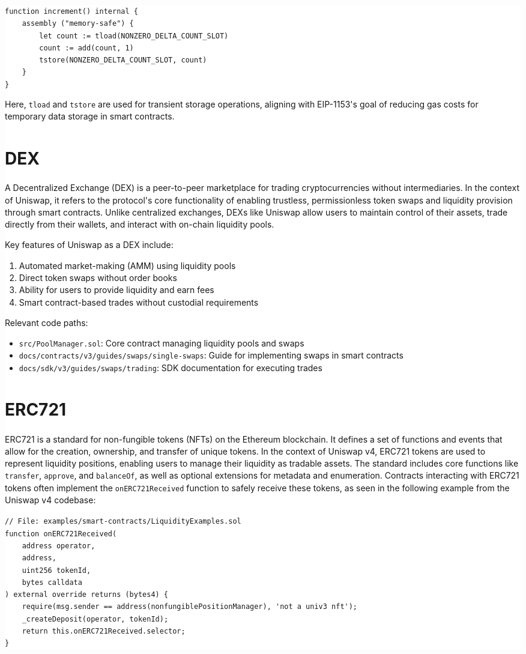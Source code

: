 ```solidity
function increment() internal {
    assembly ("memory-safe") {
        let count := tload(NONZERO_DELTA_COUNT_SLOT)
        count := add(count, 1)
        tstore(NONZERO_DELTA_COUNT_SLOT, count)
    }
}
```

Here, `tload` and `tstore` are used for transient storage operations, aligning with EIP-1153's goal of reducing gas costs for temporary data storage in smart contracts.
# DEX

A Decentralized Exchange (DEX) is a peer-to-peer marketplace for trading cryptocurrencies without intermediaries. In the context of Uniswap, it refers to the protocol's core functionality of enabling trustless, permissionless token swaps and liquidity provision through smart contracts. Unlike centralized exchanges, DEXs like Uniswap allow users to maintain control of their assets, trade directly from their wallets, and interact with on-chain liquidity pools.

Key features of Uniswap as a DEX include:

1. Automated market-making (AMM) using liquidity pools
2. Direct token swaps without order books
3. Ability for users to provide liquidity and earn fees
4. Smart contract-based trades without custodial requirements

Relevant code paths:
- `src/PoolManager.sol`: Core contract managing liquidity pools and swaps
- `docs/contracts/v3/guides/swaps/single-swaps`: Guide for implementing swaps in smart contracts
- `docs/sdk/v3/guides/swaps/trading`: SDK documentation for executing trades
# ERC721

ERC721 is a standard for non-fungible tokens (NFTs) on the Ethereum blockchain. It defines a set of functions and events that allow for the creation, ownership, and transfer of unique tokens. In the context of Uniswap v4, ERC721 tokens are used to represent liquidity positions, enabling users to manage their liquidity as tradable assets. The standard includes core functions like `transfer`, `approve`, and `balanceOf`, as well as optional extensions for metadata and enumeration. Contracts interacting with ERC721 tokens often implement the `onERC721Received` function to safely receive these tokens, as seen in the following example from the Uniswap v4 codebase:

```solidity
// File: examples/smart-contracts/LiquidityExamples.sol
function onERC721Received(
    address operator,
    address,
    uint256 tokenId,
    bytes calldata
) external override returns (bytes4) {
    require(msg.sender == address(nonfungiblePositionManager), 'not a univ3 nft');
    _createDeposit(operator, tokenId);
    return this.onERC721Received.selector;
}
```
